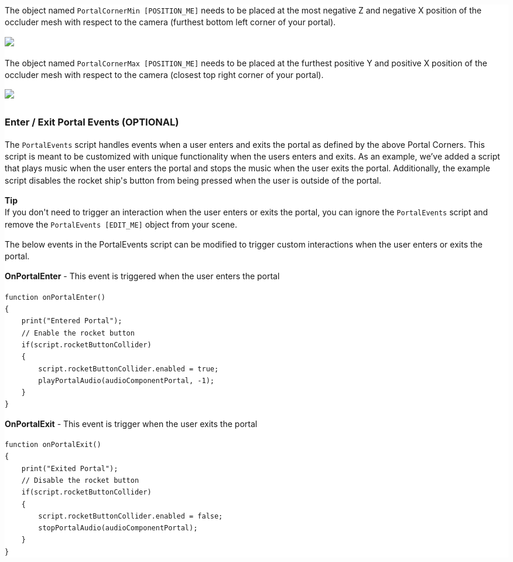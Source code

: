 The object named `PortalCornerMin [POSITION_ME]` needs to be placed at
the most negative Z and negative X position of the occluder mesh with
respect to the camera (furthest bottom left corner of your portal).   

![](https://storage.googleapis.com/snapchat-lens-assets/f1a09194-f02d-43ed-92b8-62e843179ff0/lensStudio/Templates/img_new/portal_template_min.png)

The object named `PortalCornerMax [POSITION_ME]` needs to be placed at
the furthest positive Y and positive X position of the occluder mesh
with respect to the camera (closest top right corner of your portal). 

![](https://storage.googleapis.com/snapchat-lens-assets/f1a09194-f02d-43ed-92b8-62e843179ff0/lensStudio/Templates/img_new/portal_template_max.png)

### Enter / Exit Portal Events (OPTIONAL)

The `PortalEvents` script handles events when a user enters and exits
the portal as defined by the above Portal Corners. This script is meant
to be customized with unique functionality when the users enters and
exits. As an example, we’ve added a script that plays music when the
user enters the portal and stops the music when the user exits the
portal. Additionally, the example script disables the rocket ship's
button from being pressed when the user is outside of the portal. 

**Tip**  
If you don't need to trigger an interaction when the user enters or
exits the portal, you can ignore the `PortalEvents` script and remove
the `PortalEvents [EDIT_ME]` object from your scene. 

The below events in the PortalEvents script can be modified to trigger
custom interactions when the user enters or exits the portal.

**OnPortalEnter** - This event is triggered when the user enters the
portal

    function onPortalEnter()
    {
        print("Entered Portal");
        // Enable the rocket button
        if(script.rocketButtonCollider)
        {
            script.rocketButtonCollider.enabled = true;
            playPortalAudio(audioComponentPortal, -1);   
        }    
    }

**OnPortalExit** - This event is trigger when the user exits the portal

    function onPortalExit()
    {
        print("Exited Portal");
        // Disable the rocket button
        if(script.rocketButtonCollider)
        {
            script.rocketButtonCollider.enabled = false;
            stopPortalAudio(audioComponentPortal);
        }
    }
